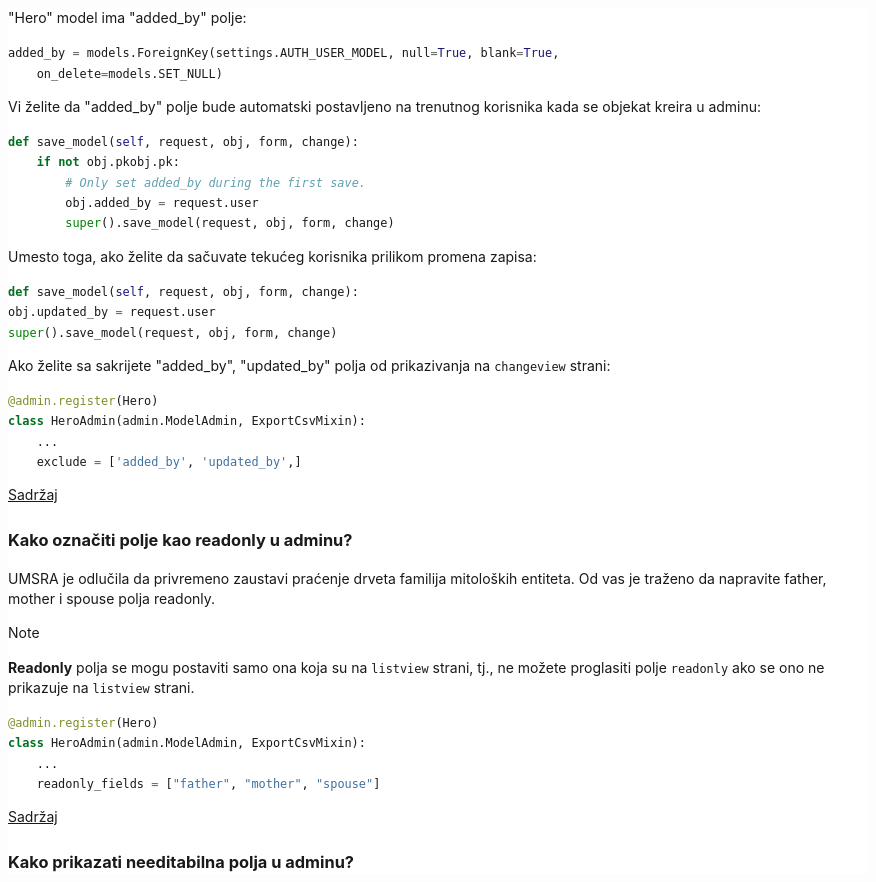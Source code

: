 "Hero" model ima "added_by" polje:

```py
added_by = models.ForeignKey(settings.AUTH_USER_MODEL, null=True, blank=True,
    on_delete=models.SET_NULL)
```

Vi želite da "added_by" polje bude automatski postavljeno na trenutnog korisnika kada se objekat kreira u adminu:

```py
def save_model(self, request, obj, form, change):
    if not obj.pkobj.pk:
        # Only set added_by during the first save.
        obj.added_by = request.user
        super().save_model(request, obj, form, change)
```

Umesto toga, ako želite da sačuvate tekućeg korisnika prilikom promena zapisa:

```py
def save_model(self, request, obj, form, change):
obj.updated_by = request.user
super().save_model(request, obj, form, change)
```

Ako želite sa sakrijete "added_by", "updated_by" polja od prikazivanja na `changeview` strani:

```py
@admin.register(Hero)
class HeroAdmin(admin.ModelAdmin, ExportCsvMixin):
    ...
    exclude = ['added_by', 'updated_by',]
```

[Sadržaj](#sadržaj)

### Kako označiti polje kao readonly u adminu?

UMSRA je odlučila da privremeno zaustavi praćenje drveta familija mitoloških entiteta. Od vas je traženo da napravite father, mother i spouse polja readonly.

> [!Note]
>
> **Readonly** polja se mogu postaviti samo ona koja su na `listview` strani, tj., ne možete proglasiti polje `readonly` ako se ono ne prikazuje na `listview` strani.

```py
@admin.register(Hero)
class HeroAdmin(admin.ModelAdmin, ExportCsvMixin):
    ...
    readonly_fields = ["father", "mother", "spouse"]
```

[Sadržaj](#sadržaj)

### Kako prikazati needitabilna polja u adminu?
